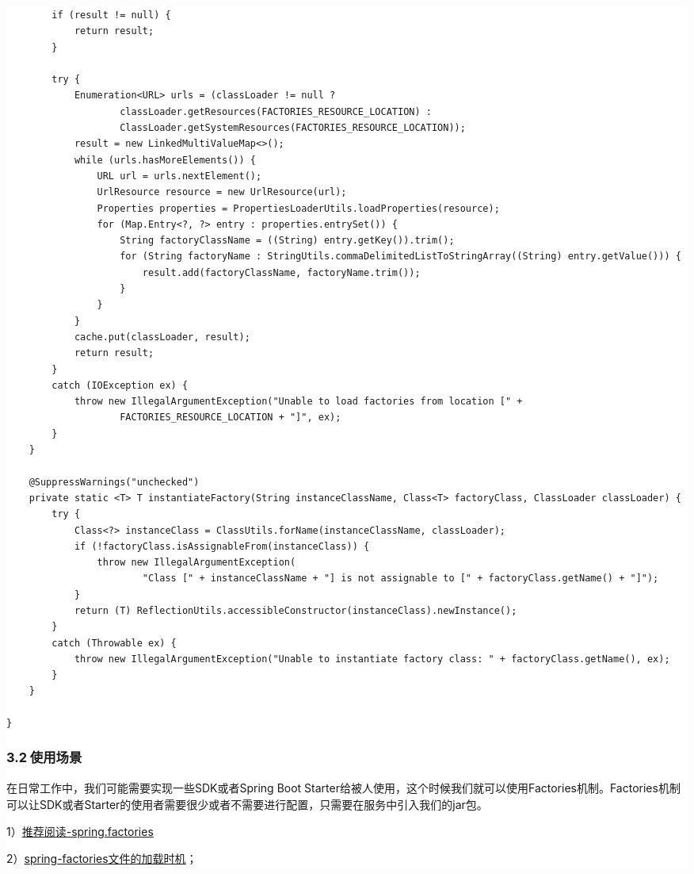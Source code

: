 ```
        if (result != null) {
            return result;
        }

        try {
            Enumeration<URL> urls = (classLoader != null ?
                    classLoader.getResources(FACTORIES_RESOURCE_LOCATION) :
                    ClassLoader.getSystemResources(FACTORIES_RESOURCE_LOCATION));
            result = new LinkedMultiValueMap<>();
            while (urls.hasMoreElements()) {
                URL url = urls.nextElement();
                UrlResource resource = new UrlResource(url);
                Properties properties = PropertiesLoaderUtils.loadProperties(resource);
                for (Map.Entry<?, ?> entry : properties.entrySet()) {
                    String factoryClassName = ((String) entry.getKey()).trim();
                    for (String factoryName : StringUtils.commaDelimitedListToStringArray((String) entry.getValue())) {
                        result.add(factoryClassName, factoryName.trim());
                    }
                }
            }
            cache.put(classLoader, result);
            return result;
        }
        catch (IOException ex) {
            throw new IllegalArgumentException("Unable to load factories from location [" +
                    FACTORIES_RESOURCE_LOCATION + "]", ex);
        }
    }

    @SuppressWarnings("unchecked")
    private static <T> T instantiateFactory(String instanceClassName, Class<T> factoryClass, ClassLoader classLoader) {
        try {
            Class<?> instanceClass = ClassUtils.forName(instanceClassName, classLoader);
            if (!factoryClass.isAssignableFrom(instanceClass)) {
                throw new IllegalArgumentException(
                        "Class [" + instanceClassName + "] is not assignable to [" + factoryClass.getName() + "]");
            }
            return (T) ReflectionUtils.accessibleConstructor(instanceClass).newInstance();
        }
        catch (Throwable ex) {
            throw new IllegalArgumentException("Unable to instantiate factory class: " + factoryClass.getName(), ex);
        }
    }

}
```

### 3.2 使用场景

在日常工作中，我们可能需要实现一些SDK或者Spring Boot Starter给被人使用，这个时候我们就可以使用Factories机制。Factories机制可以让SDK或者Starter的使用者需要很少或者不需要进行配置，只需要在服务中引入我们的jar包。



1）[推荐阅读-spring.factories](https://www.cnblogs.com/itplay/p/9927892.html)

2）[spring-factories文件的加载时机](https://www.jianshu.com/p/54e80439dd0e)；